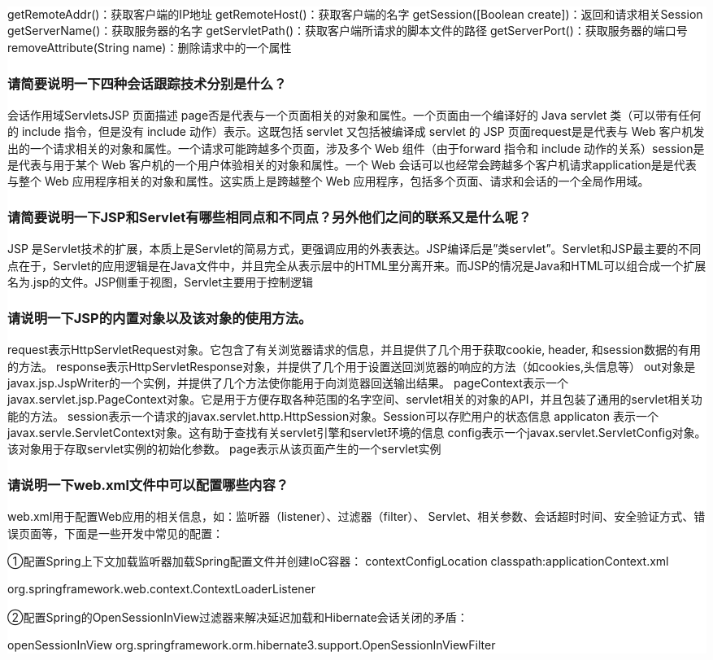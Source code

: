 getRemoteAddr()：获取客户端的IP地址
getRemoteHost()：获取客户端的名字
getSession([Boolean create])：返回和请求相关Session
getServerName()：获取服务器的名字
getServletPath()：获取客户端所请求的脚本文件的路径
getServerPort()：获取服务器的端口号
removeAttribute(String name)：删除请求中的一个属性 

### 请简要说明一下四种会话跟踪技术分别是什么？

会话作用域ServletsJSP 页面描述
page否是代表与一个页面相关的对象和属性。一个页面由一个编译好的 Java servlet 类（可以带有任何的 include 指令，但是没有 include 动作）表示。这既包括 servlet 又包括被编译成 servlet 的 JSP 页面request是是代表与 Web 客户机发出的一个请求相关的对象和属性。一个请求可能跨越多个页面，涉及多个 Web 组件（由于forward 指令和 include 动作的关系）session是是代表与用于某个 Web 客户机的一个用户体验相关的对象和属性。一个 Web 会话可以也经常会跨越多个客户机请求application是是代表与整个 Web 应用程序相关的对象和属性。这实质上是跨越整个 Web 应用程序，包括多个页面、请求和会话的一个全局作用域。 

### 请简要说明一下JSP和Servlet有哪些相同点和不同点？另外他们之间的联系又是什么呢？

JSP 是Servlet技术的扩展，本质上是Servlet的简易方式，更强调应用的外表表达。JSP编译后是”类servlet”。Servlet和JSP最主要的不同点在于，Servlet的应用逻辑是在Java文件中，并且完全从表示层中的HTML里分离开来。而JSP的情况是Java和HTML可以组合成一个扩展名为.jsp的文件。JSP侧重于视图，Servlet主要用于控制逻辑 

### 请说明一下JSP的内置对象以及该对象的使用方法。

 request表示HttpServletRequest对象。它包含了有关浏览器请求的信息，并且提供了几个用于获取cookie, header, 和session数据的有用的方法。
response表示HttpServletResponse对象，并提供了几个用于设置送回浏览器的响应的方法（如cookies,头信息等）
out对象是javax.jsp.JspWriter的一个实例，并提供了几个方法使你能用于向浏览器回送输出结果。
pageContext表示一个javax.servlet.jsp.PageContext对象。它是用于方便存取各种范围的名字空间、servlet相关的对象的API，并且包装了通用的servlet相关功能的方法。
session表示一个请求的javax.servlet.http.HttpSession对象。Session可以存贮用户的状态信息
applicaton 表示一个javax.servle.ServletContext对象。这有助于查找有关servlet引擎和servlet环境的信息
config表示一个javax.servlet.ServletConfig对象。该对象用于存取servlet实例的初始化参数。
page表示从该页面产生的一个servlet实例 

### 请说明一下web.xml文件中可以配置哪些内容？

 web.xml用于配置Web应用的相关信息，如：监听器（listener）、过滤器（filter）、 Servlet、相关参数、会话超时时间、安全验证方式、错误页面等，下面是一些开发中常见的配置：

①配置Spring上下文加载监听器加载Spring配置文件并创建IoC容器：
<context-param>
<param-name>contextConfigLocation</param-name>
<param-value>classpath:applicationContext.xml</param-value>
</context-param>

<listener>
<listener-class>
org.springframework.web.context.ContextLoaderListener
</listener-class>
</listener>

②配置Spring的OpenSessionInView过滤器来解决延迟加载和Hibernate会话关闭的矛盾：

<filter>
<filter-name>openSessionInView</filter-name>
<filter-class>
org.springframework.orm.hibernate3.support.OpenSessionInViewFilter
</filter-class>
</filter>
